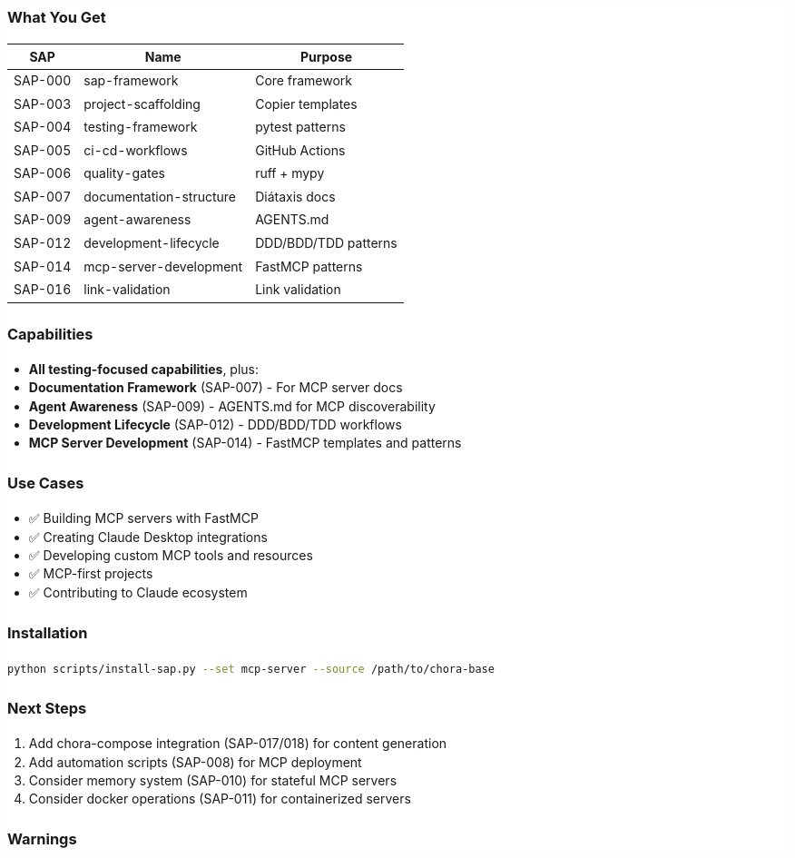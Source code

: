 ### What You Get

| SAP | Name | Purpose |
|-----|------|---------|
| SAP-000 | sap-framework | Core framework |
| SAP-003 | project-scaffolding | Copier templates |
| SAP-004 | testing-framework | pytest patterns |
| SAP-005 | ci-cd-workflows | GitHub Actions |
| SAP-006 | quality-gates | ruff + mypy |
| SAP-007 | documentation-structure | Diátaxis docs |
| SAP-009 | agent-awareness | AGENTS.md |
| SAP-012 | development-lifecycle | DDD/BDD/TDD patterns |
| SAP-014 | mcp-server-development | FastMCP patterns |
| SAP-016 | link-validation | Link validation |

### Capabilities

- **All testing-focused capabilities**, plus:
- **Documentation Framework** (SAP-007) - For MCP server docs
- **Agent Awareness** (SAP-009) - AGENTS.md for MCP discoverability
- **Development Lifecycle** (SAP-012) - DDD/BDD/TDD workflows
- **MCP Server Development** (SAP-014) - FastMCP templates and patterns

### Use Cases

- ✅ Building MCP servers with FastMCP
- ✅ Creating Claude Desktop integrations
- ✅ Developing custom MCP tools and resources
- ✅ MCP-first projects
- ✅ Contributing to Claude ecosystem

### Installation

```bash
python scripts/install-sap.py --set mcp-server --source /path/to/chora-base
```

### Next Steps

1. Add chora-compose integration (SAP-017/018) for content generation
2. Add automation scripts (SAP-008) for MCP deployment
3. Consider memory system (SAP-010) for stateful MCP servers
4. Consider docker operations (SAP-011) for containerized servers

### Warnings
